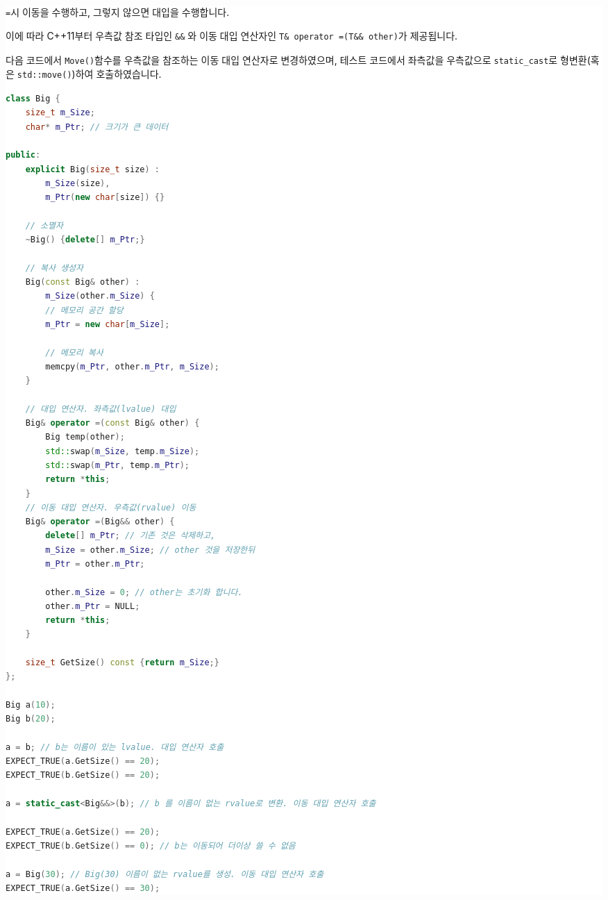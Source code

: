 `=`시 이동을 수행하고, 그렇지 않으면 대입을 수행합니다.

이에 따라 C++11부터 우측값 참조 타입인 `&&` 와 이동 대입 연산자인 `T& operator =(T&& other)`가 제공됩니다.

다음 코드에서 `Move()`함수를 우측값을 참조하는 이동 대입 연산자로 변경하였으며, 테스트 코드에서 좌측값을 우측값으로 `static_cast`로 형변환(혹은 `std::move()`)하여 호출하였습니다. 

```cpp
class Big {
    size_t m_Size;
    char* m_Ptr; // 크기가 큰 데이터

public:    
    explicit Big(size_t size) : 
        m_Size(size), 
        m_Ptr(new char[size]) {}

    // 소멸자
    ~Big() {delete[] m_Ptr;}

    // 복사 생성자
    Big(const Big& other) :
        m_Size(other.m_Size) {
        // 메모리 공간 할당
        m_Ptr = new char[m_Size];

        // 메모리 복사
        memcpy(m_Ptr, other.m_Ptr, m_Size);
    }

    // 대입 연산자. 좌측값(lvalue) 대입
    Big& operator =(const Big& other) {
        Big temp(other);
        std::swap(m_Size, temp.m_Size);
        std::swap(m_Ptr, temp.m_Ptr);
        return *this;
    }
    // 이동 대입 연산자. 우측값(rvalue) 이동
    Big& operator =(Big&& other) {
        delete[] m_Ptr; // 기존 것은 삭제하고,
        m_Size = other.m_Size; // other 것을 저장한뒤
        m_Ptr = other.m_Ptr;

        other.m_Size = 0; // other는 초기화 합니다.
        other.m_Ptr = NULL;
        return *this;
    }
    
    size_t GetSize() const {return m_Size;}
}; 

Big a(10);
Big b(20);

a = b; // b는 이름이 있는 lvalue. 대입 연산자 호출
EXPECT_TRUE(a.GetSize() == 20);   
EXPECT_TRUE(b.GetSize() == 20);  

a = static_cast<Big&&>(b); // b 를 이름이 없는 rvalue로 변환. 이동 대입 연산자 호출

EXPECT_TRUE(a.GetSize() == 20);   
EXPECT_TRUE(b.GetSize() == 0); // b는 이동되어 더이상 쓸 수 없음  

a = Big(30); // Big(30) 이름이 없는 rvalue를 생성. 이동 대입 연산자 호출
EXPECT_TRUE(a.GetSize() == 30);
```